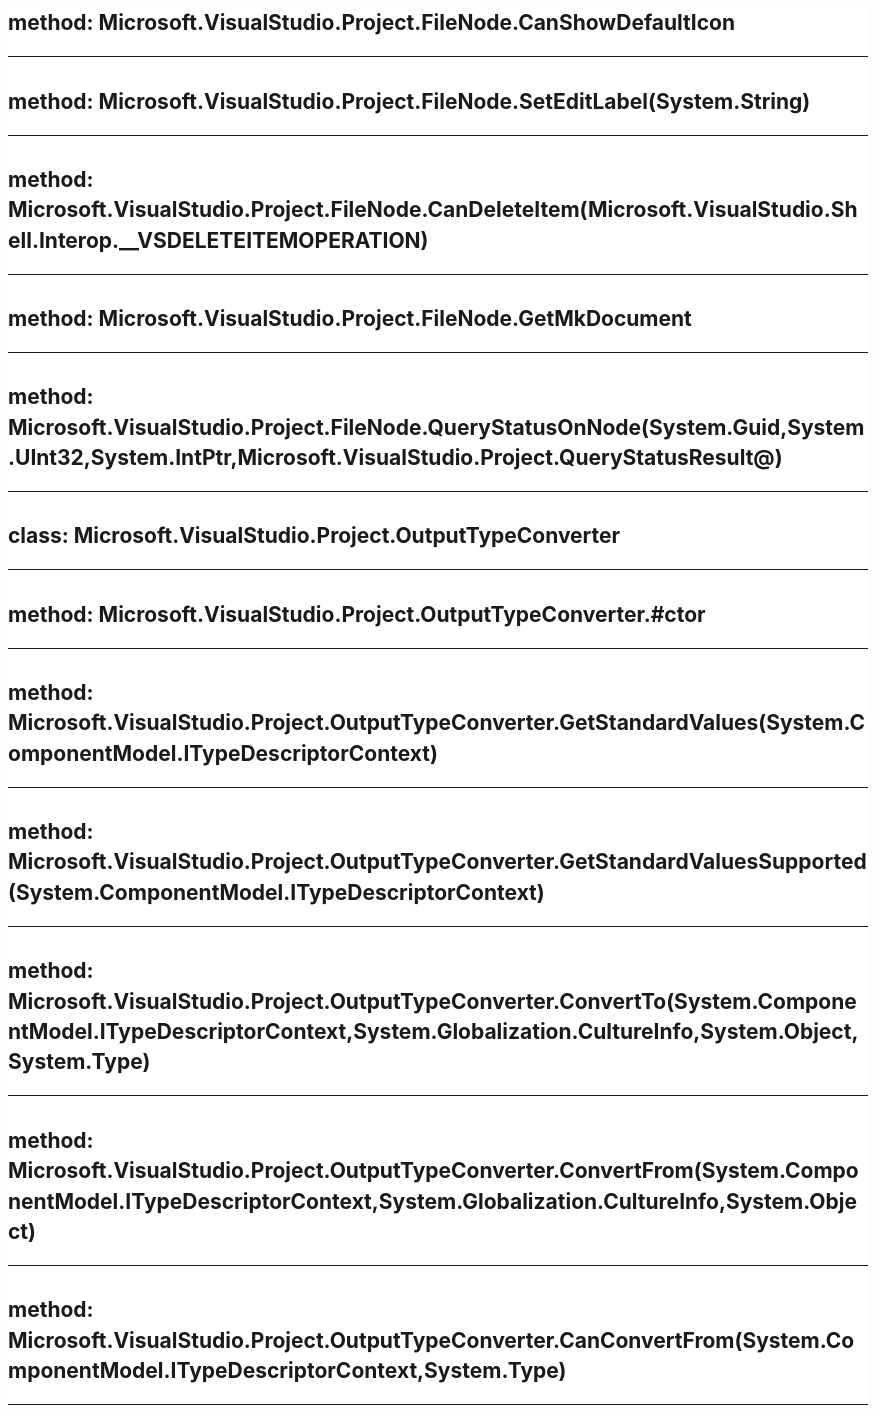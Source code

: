 method: Microsoft.VisualStudio.Project.FileNode.CanShowDefaultIcon
---

---
method: Microsoft.VisualStudio.Project.FileNode.SetEditLabel(System.String)
---

---
method: Microsoft.VisualStudio.Project.FileNode.CanDeleteItem(Microsoft.VisualStudio.Shell.Interop.__VSDELETEITEMOPERATION)
---

---
method: Microsoft.VisualStudio.Project.FileNode.GetMkDocument
---

---
method: Microsoft.VisualStudio.Project.FileNode.QueryStatusOnNode(System.Guid,System.UInt32,System.IntPtr,Microsoft.VisualStudio.Project.QueryStatusResult@)
---

---
class: Microsoft.VisualStudio.Project.OutputTypeConverter
---

---
method: Microsoft.VisualStudio.Project.OutputTypeConverter.#ctor
---

---
method: Microsoft.VisualStudio.Project.OutputTypeConverter.GetStandardValues(System.ComponentModel.ITypeDescriptorContext)
---

---
method: Microsoft.VisualStudio.Project.OutputTypeConverter.GetStandardValuesSupported(System.ComponentModel.ITypeDescriptorContext)
---

---
method: Microsoft.VisualStudio.Project.OutputTypeConverter.ConvertTo(System.ComponentModel.ITypeDescriptorContext,System.Globalization.CultureInfo,System.Object,System.Type)
---

---
method: Microsoft.VisualStudio.Project.OutputTypeConverter.ConvertFrom(System.ComponentModel.ITypeDescriptorContext,System.Globalization.CultureInfo,System.Object)
---

---
method: Microsoft.VisualStudio.Project.OutputTypeConverter.CanConvertFrom(System.ComponentModel.ITypeDescriptorContext,System.Type)
---

---